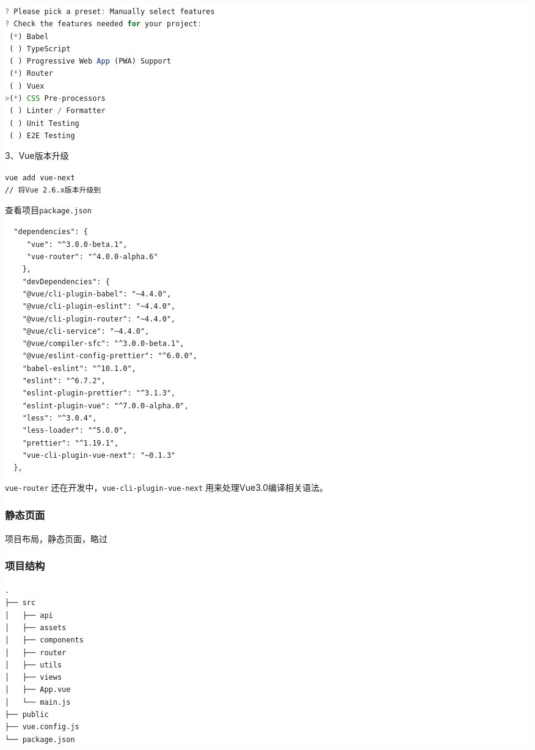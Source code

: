 ```js
? Please pick a preset: Manually select features
? Check the features needed for your project:
 (*) Babel
 ( ) TypeScript
 ( ) Progressive Web App (PWA) Support
 (*) Router
 ( ) Vuex
>(*) CSS Pre-processors
 ( ) Linter / Formatter
 ( ) Unit Testing
 ( ) E2E Testing
```

3、Vue版本升级

```
vue add vue-next
// 将Vue 2.6.x版本升级到
```

查看项目`package.json`

```
  "dependencies": {
     "vue": "^3.0.0-beta.1",
     "vue-router": "^4.0.0-alpha.6"
    },
    "devDependencies": {
    "@vue/cli-plugin-babel": "~4.4.0",
    "@vue/cli-plugin-eslint": "~4.4.0",
    "@vue/cli-plugin-router": "~4.4.0",
    "@vue/cli-service": "~4.4.0",
    "@vue/compiler-sfc": "^3.0.0-beta.1",
    "@vue/eslint-config-prettier": "^6.0.0",
    "babel-eslint": "^10.1.0",
    "eslint": "^6.7.2",
    "eslint-plugin-prettier": "^3.1.3",
    "eslint-plugin-vue": "^7.0.0-alpha.0",
    "less": "^3.0.4",
    "less-loader": "^5.0.0",
    "prettier": "^1.19.1",
    "vue-cli-plugin-vue-next": "~0.1.3"
  },
```
`vue-router` 还在开发中，`vue-cli-plugin-vue-next` 用来处理Vue3.0编译相关语法。

### 静态页面

项目布局，静态页面，略过

### 项目结构

```
.
├── src
│   ├── api
│   ├── assets
│   ├── components
│   ├── router
│   ├── utils
│   ├── views
│   ├── App.vue
│   └── main.js
├── public
├── vue.config.js
└── package.json
```